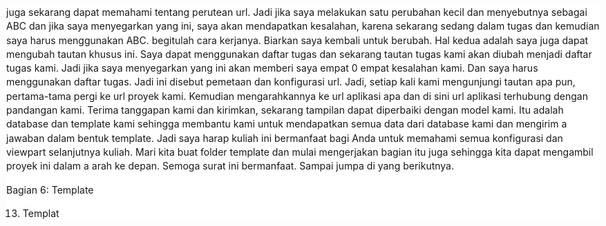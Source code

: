 juga sekarang dapat memahami tentang perutean url. Jadi jika saya melakukan satu perubahan kecil dan menyebutnya sebagai ABC dan jika saya menyegarkan yang ini, saya akan mendapatkan kesalahan, karena sekarang sedang dalam tugas dan kemudian saya harus menggunakan ABC. begitulah cara kerjanya. Biarkan saya kembali untuk berubah. Hal kedua adalah saya juga dapat mengubah tautan khusus ini. Saya dapat menggunakan daftar tugas dan sekarang tautan tugas kami akan diubah menjadi daftar tugas kami. Jadi jika saya menyegarkan yang ini akan memberi saya empat 0 empat kesalahan kami. Dan saya harus menggunakan daftar tugas. Jadi ini disebut pemetaan dan konfigurasi url. Jadi, setiap kali kami mengunjungi tautan apa pun, pertama-tama pergi ke url proyek kami. Kemudian mengarahkannya ke url aplikasi apa dan di sini url aplikasi terhubung dengan pandangan kami. Terima tanggapan kami dan kirimkan, sekarang tampilan dapat diperbaiki dengan model kami. Itu adalah database dan template kami sehingga membantu kami untuk mendapatkan semua data dari database kami dan mengirim a jawaban dalam bentuk template. Jadi saya harap kuliah ini bermanfaat bagi Anda untuk memahami semua konfigurasi dan viewpart selanjutnya kuliah. Mari kita buat folder template dan mulai mengerjakan bagian itu juga sehingga kita dapat mengambil proyek ini dalam a arah ke depan. Semoga surat ini bermanfaat. Sampai jumpa di yang berikutnya. 

Bagian 6: Template

13. Templat

